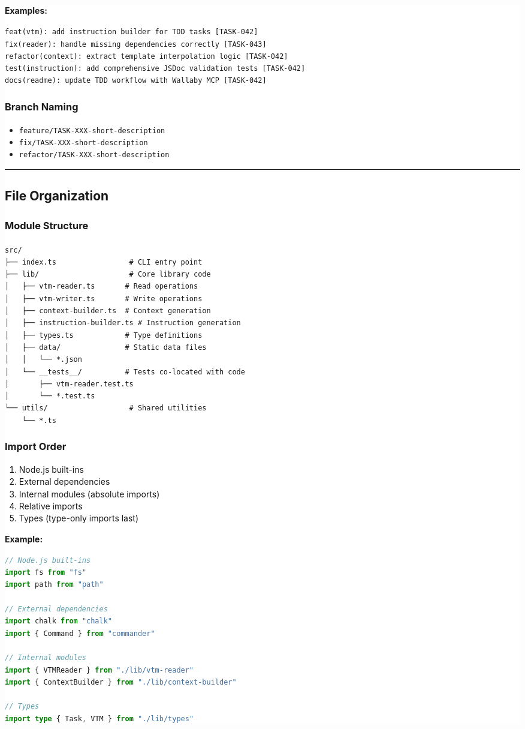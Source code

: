 **Examples:**

```
feat(vtm): add instruction builder for TDD tasks [TASK-042]
fix(reader): handle missing dependencies correctly [TASK-043]
refactor(context): extract template interpolation logic [TASK-042]
test(instruction): add comprehensive JSDoc validation tests [TASK-042]
docs(readme): update TDD workflow with Wallaby MCP [TASK-042]
```

### Branch Naming

- `feature/TASK-XXX-short-description`
- `fix/TASK-XXX-short-description`
- `refactor/TASK-XXX-short-description`

---

## File Organization

### Module Structure

```
src/
├── index.ts                 # CLI entry point
├── lib/                     # Core library code
│   ├── vtm-reader.ts       # Read operations
│   ├── vtm-writer.ts       # Write operations
│   ├── context-builder.ts  # Context generation
│   ├── instruction-builder.ts # Instruction generation
│   ├── types.ts            # Type definitions
│   ├── data/               # Static data files
│   │   └── *.json
│   └── __tests__/          # Tests co-located with code
│       ├── vtm-reader.test.ts
│       └── *.test.ts
└── utils/                   # Shared utilities
    └── *.ts
```

### Import Order

1. Node.js built-ins
2. External dependencies
3. Internal modules (absolute imports)
4. Relative imports
5. Types (type-only imports last)

**Example:**

```typescript
// Node.js built-ins
import fs from "fs"
import path from "path"

// External dependencies
import chalk from "chalk"
import { Command } from "commander"

// Internal modules
import { VTMReader } from "./lib/vtm-reader"
import { ContextBuilder } from "./lib/context-builder"

// Types
import type { Task, VTM } from "./lib/types"
```
